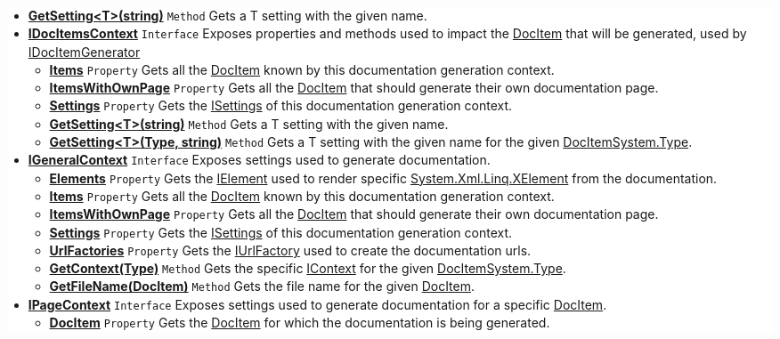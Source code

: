   - **[GetSetting&lt;T&gt;\(string\)](DefaultDocumentation/IContext/GetSetting_T_(string).md 'DefaultDocumentation\.IContext\.GetSetting\<T\>\(string\)')** `Method` Gets a T setting with the given name\.
- **[IDocItemsContext](DefaultDocumentation/IDocItemsContext/index.md 'DefaultDocumentation\.IDocItemsContext')** `Interface` Exposes properties and methods used to impact the [DocItem](DefaultDocumentation/Models/DocItem/index.md 'DefaultDocumentation\.Models\.DocItem') that will be generated, used by [IDocItemGenerator](DefaultDocumentation/Api/IDocItemGenerator/index.md 'DefaultDocumentation\.Api\.IDocItemGenerator')
  - **[Items](DefaultDocumentation/IDocItemsContext/Items.md 'DefaultDocumentation\.IDocItemsContext\.Items')** `Property` Gets all the [DocItem](DefaultDocumentation/Models/DocItem/index.md 'DefaultDocumentation\.Models\.DocItem') known by this documentation generation context\.
  - **[ItemsWithOwnPage](DefaultDocumentation/IDocItemsContext/ItemsWithOwnPage.md 'DefaultDocumentation\.IDocItemsContext\.ItemsWithOwnPage')** `Property` Gets all the [DocItem](DefaultDocumentation/Models/DocItem/index.md 'DefaultDocumentation\.Models\.DocItem') that should generate their own documentation page\.
  - **[Settings](DefaultDocumentation/IDocItemsContext/Settings.md 'DefaultDocumentation\.IDocItemsContext\.Settings')** `Property` Gets the [ISettings](DefaultDocumentation/ISettings/index.md 'DefaultDocumentation\.ISettings') of this documentation generation context\.
  - **[GetSetting&lt;T&gt;\(string\)](DefaultDocumentation/IDocItemsContext/GetSetting.md#DefaultDocumentation.IDocItemsContext.GetSetting_T_(string) 'DefaultDocumentation\.IDocItemsContext\.GetSetting\<T\>\(string\)')** `Method` Gets a T setting with the given name\.
  - **[GetSetting&lt;T&gt;\(Type, string\)](DefaultDocumentation/IDocItemsContext/GetSetting.md#DefaultDocumentation.IDocItemsContext.GetSetting_T_(System.Type,string) 'DefaultDocumentation\.IDocItemsContext\.GetSetting\<T\>\(System\.Type, string\)')** `Method` Gets a T setting with the given name for the given [DocItem](DefaultDocumentation/Models/DocItem/index.md 'DefaultDocumentation\.Models\.DocItem')[System\.Type](https://docs.microsoft.com/en-us/dotnet/api/System.Type 'System\.Type')\.
- **[IGeneralContext](DefaultDocumentation/IGeneralContext/index.md 'DefaultDocumentation\.IGeneralContext')** `Interface` Exposes settings used to generate documentation\.
  - **[Elements](DefaultDocumentation/IGeneralContext/Elements.md 'DefaultDocumentation\.IGeneralContext\.Elements')** `Property` Gets the [IElement](DefaultDocumentation/Api/IElement/index.md 'DefaultDocumentation\.Api\.IElement') used to render specific [System\.Xml\.Linq\.XElement](https://docs.microsoft.com/en-us/dotnet/api/System.Xml.Linq.XElement 'System\.Xml\.Linq\.XElement') from the documentation\.
  - **[Items](DefaultDocumentation/IGeneralContext/Items.md 'DefaultDocumentation\.IGeneralContext\.Items')** `Property` Gets all the [DocItem](DefaultDocumentation/Models/DocItem/index.md 'DefaultDocumentation\.Models\.DocItem') known by this documentation generation context\.
  - **[ItemsWithOwnPage](DefaultDocumentation/IGeneralContext/ItemsWithOwnPage.md 'DefaultDocumentation\.IGeneralContext\.ItemsWithOwnPage')** `Property` Gets all the [DocItem](DefaultDocumentation/Models/DocItem/index.md 'DefaultDocumentation\.Models\.DocItem') that should generate their own documentation page\.
  - **[Settings](DefaultDocumentation/IGeneralContext/Settings.md 'DefaultDocumentation\.IGeneralContext\.Settings')** `Property` Gets the [ISettings](DefaultDocumentation/ISettings/index.md 'DefaultDocumentation\.ISettings') of this documentation generation context\.
  - **[UrlFactories](DefaultDocumentation/IGeneralContext/UrlFactories.md 'DefaultDocumentation\.IGeneralContext\.UrlFactories')** `Property` Gets the [IUrlFactory](DefaultDocumentation/Api/IUrlFactory/index.md 'DefaultDocumentation\.Api\.IUrlFactory') used to create the documentation urls\.
  - **[GetContext\(Type\)](DefaultDocumentation/IGeneralContext/GetContext(Type).md 'DefaultDocumentation\.IGeneralContext\.GetContext\(System\.Type\)')** `Method` Gets the specific [IContext](DefaultDocumentation/IContext/index.md 'DefaultDocumentation\.IContext') for the given [DocItem](DefaultDocumentation/Models/DocItem/index.md 'DefaultDocumentation\.Models\.DocItem')[System\.Type](https://docs.microsoft.com/en-us/dotnet/api/System.Type 'System\.Type')\.
  - **[GetFileName\(DocItem\)](DefaultDocumentation/IGeneralContext/GetFileName(DocItem).md 'DefaultDocumentation\.IGeneralContext\.GetFileName\(DefaultDocumentation\.Models\.DocItem\)')** `Method` Gets the file name for the given [DocItem](DefaultDocumentation/Models/DocItem/index.md 'DefaultDocumentation\.Models\.DocItem')\.
- **[IPageContext](DefaultDocumentation/IPageContext/index.md 'DefaultDocumentation\.IPageContext')** `Interface` Exposes settings used to generate documentation for a specific [DocItem](DefaultDocumentation/Models/DocItem/index.md 'DefaultDocumentation\.Models\.DocItem')\.
  - **[DocItem](DefaultDocumentation/IPageContext/DocItem.md 'DefaultDocumentation\.IPageContext\.DocItem')** `Property` Gets the [DocItem](DefaultDocumentation/Models/DocItem/index.md 'DefaultDocumentation\.Models\.DocItem') for which the documentation is being generated\.